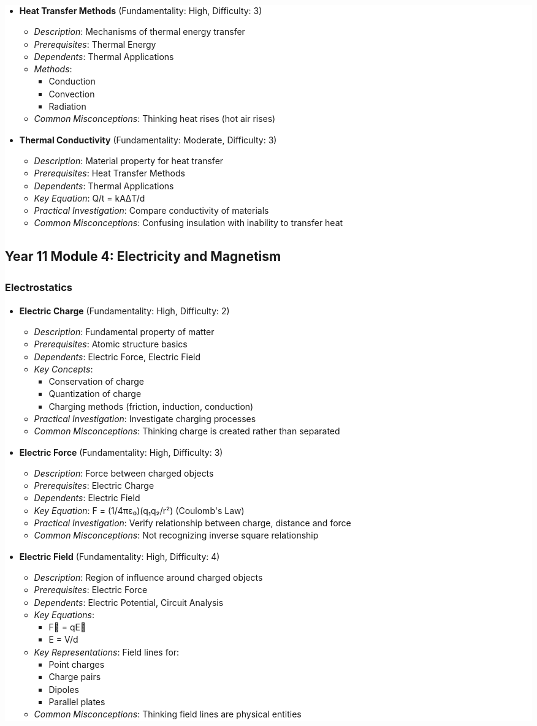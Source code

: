 - **Heat Transfer Methods** (Fundamentality: High, Difficulty: 3)
  - *Description*: Mechanisms of thermal energy transfer
  - *Prerequisites*: Thermal Energy
  - *Dependents*: Thermal Applications
  - *Methods*:
    - Conduction
    - Convection
    - Radiation
  - *Common Misconceptions*: Thinking heat rises (hot air rises)

- **Thermal Conductivity** (Fundamentality: Moderate, Difficulty: 3)
  - *Description*: Material property for heat transfer
  - *Prerequisites*: Heat Transfer Methods
  - *Dependents*: Thermal Applications
  - *Key Equation*: Q/t = kAΔT/d
  - *Practical Investigation*: Compare conductivity of materials
  - *Common Misconceptions*: Confusing insulation with inability to transfer heat

## Year 11 Module 4: Electricity and Magnetism

### Electrostatics

- **Electric Charge** (Fundamentality: High, Difficulty: 2)
  - *Description*: Fundamental property of matter
  - *Prerequisites*: Atomic structure basics
  - *Dependents*: Electric Force, Electric Field
  - *Key Concepts*: 
    - Conservation of charge
    - Quantization of charge
    - Charging methods (friction, induction, conduction)
  - *Practical Investigation*: Investigate charging processes
  - *Common Misconceptions*: Thinking charge is created rather than separated

- **Electric Force** (Fundamentality: High, Difficulty: 3)
  - *Description*: Force between charged objects
  - *Prerequisites*: Electric Charge
  - *Dependents*: Electric Field
  - *Key Equation*: F = (1/4πε₀)(q₁q₂/r²) (Coulomb's Law)
  - *Practical Investigation*: Verify relationship between charge, distance and force
  - *Common Misconceptions*: Not recognizing inverse square relationship

- **Electric Field** (Fundamentality: High, Difficulty: 4)
  - *Description*: Region of influence around charged objects
  - *Prerequisites*: Electric Force
  - *Dependents*: Electric Potential, Circuit Analysis
  - *Key Equations*: 
    - F⃗ = qE⃗
    - E = V/d
  - *Key Representations*: Field lines for:
    - Point charges
    - Charge pairs
    - Dipoles
    - Parallel plates
  - *Common Misconceptions*: Thinking field lines are physical entities
